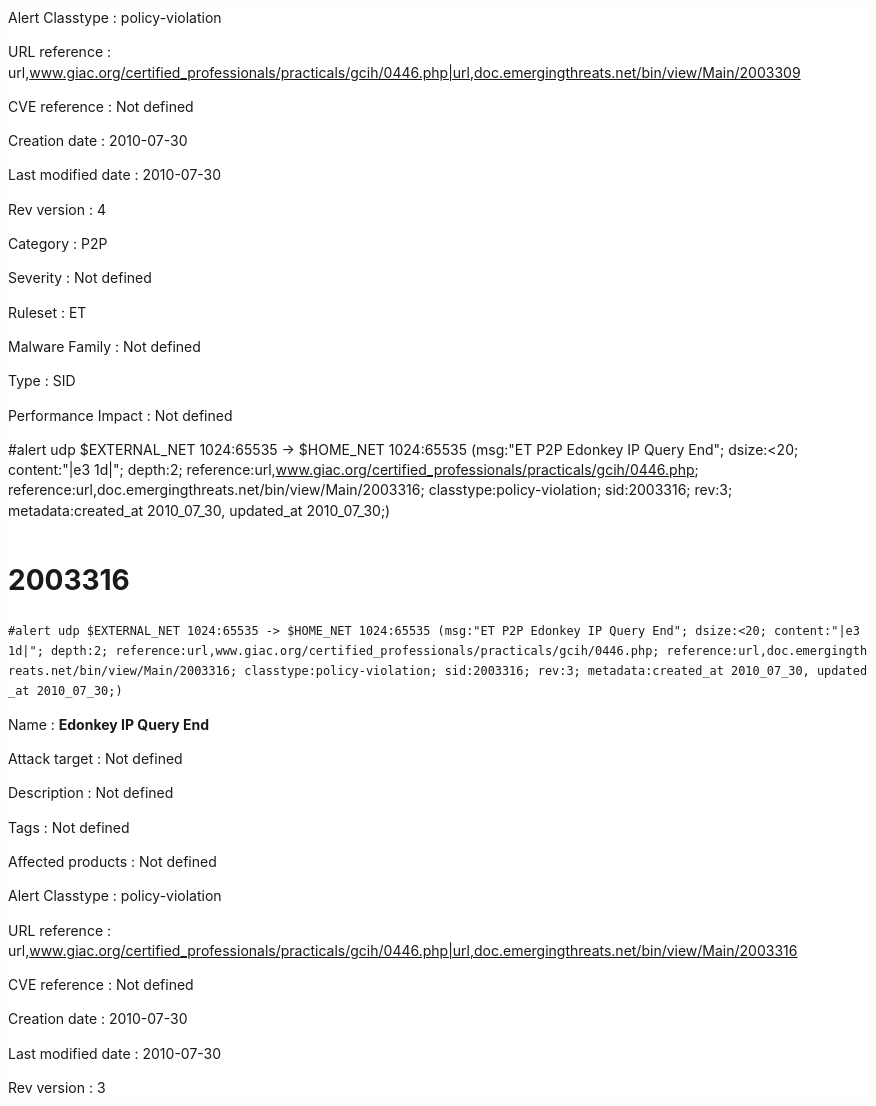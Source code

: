 Alert Classtype : policy-violation

URL reference : url,www.giac.org/certified_professionals/practicals/gcih/0446.php|url,doc.emergingthreats.net/bin/view/Main/2003309

CVE reference : Not defined

Creation date : 2010-07-30

Last modified date : 2010-07-30

Rev version : 4

Category : P2P

Severity : Not defined

Ruleset : ET

Malware Family : Not defined

Type : SID

Performance Impact : Not defined



#alert udp $EXTERNAL_NET 1024:65535 -> $HOME_NET 1024:65535 (msg:"ET P2P Edonkey IP Query End"; dsize:<20; content:"|e3 1d|"; depth:2; reference:url,www.giac.org/certified_professionals/practicals/gcih/0446.php; reference:url,doc.emergingthreats.net/bin/view/Main/2003316; classtype:policy-violation; sid:2003316; rev:3; metadata:created_at 2010_07_30, updated_at 2010_07_30;)

# 2003316
`#alert udp $EXTERNAL_NET 1024:65535 -> $HOME_NET 1024:65535 (msg:"ET P2P Edonkey IP Query End"; dsize:<20; content:"|e3 1d|"; depth:2; reference:url,www.giac.org/certified_professionals/practicals/gcih/0446.php; reference:url,doc.emergingthreats.net/bin/view/Main/2003316; classtype:policy-violation; sid:2003316; rev:3; metadata:created_at 2010_07_30, updated_at 2010_07_30;)
` 

Name : **Edonkey IP Query End** 

Attack target : Not defined

Description : Not defined

Tags : Not defined

Affected products : Not defined

Alert Classtype : policy-violation

URL reference : url,www.giac.org/certified_professionals/practicals/gcih/0446.php|url,doc.emergingthreats.net/bin/view/Main/2003316

CVE reference : Not defined

Creation date : 2010-07-30

Last modified date : 2010-07-30

Rev version : 3
